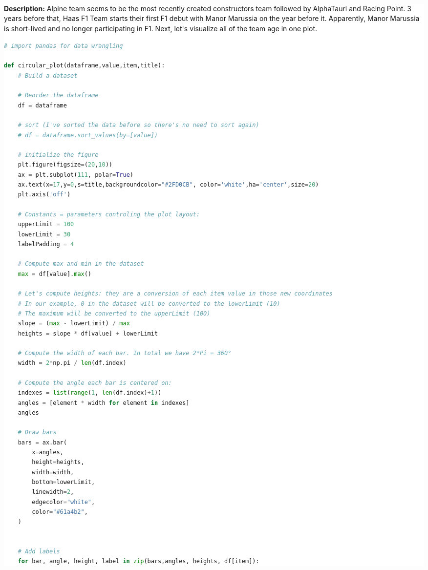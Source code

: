   </tbody>
</table>
</div>



**Description:** Alpine team seems to be the most recently created constructors team followed by AlphaTauri and Racing Point. 3 years before that, Haas F1 Team starts their first F1 debut with Manor Marussia on the year before it. Apparently, Manor Marussia is short-lived and no longer participating in F1. Next, let's visualize all of the team age in one plot.


```python
# import pandas for data wrangling

def circular_plot(dataframe,value,item,title):
    # Build a dataset

    # Reorder the dataframe
    df = dataframe
    
    # sort (I've sorted the data before so there's no need to sort again)
    # df = dataframe.sort_values(by=[value])

    # initialize the figure
    plt.figure(figsize=(20,10))
    ax = plt.subplot(111, polar=True)
    ax.text(x=17,y=0,s=title,backgroundcolor="#2FD0CB", color='white',ha='center',size=20)
    plt.axis('off')

    # Constants = parameters controling the plot layout:
    upperLimit = 100
    lowerLimit = 30
    labelPadding = 4

    # Compute max and min in the dataset
    max = df[value].max()

    # Let's compute heights: they are a conversion of each item value in those new coordinates
    # In our example, 0 in the dataset will be converted to the lowerLimit (10)
    # The maximum will be converted to the upperLimit (100)
    slope = (max - lowerLimit) / max
    heights = slope * df[value] + lowerLimit

    # Compute the width of each bar. In total we have 2*Pi = 360°
    width = 2*np.pi / len(df.index)

    # Compute the angle each bar is centered on:
    indexes = list(range(1, len(df.index)+1))
    angles = [element * width for element in indexes]
    angles

    # Draw bars
    bars = ax.bar(
        x=angles, 
        height=heights, 
        width=width, 
        bottom=lowerLimit,
        linewidth=2, 
        edgecolor="white",
        color="#61a4b2",
    )
    

    # Add labels
    for bar, angle, height, label in zip(bars,angles, heights, df[item]):
```
